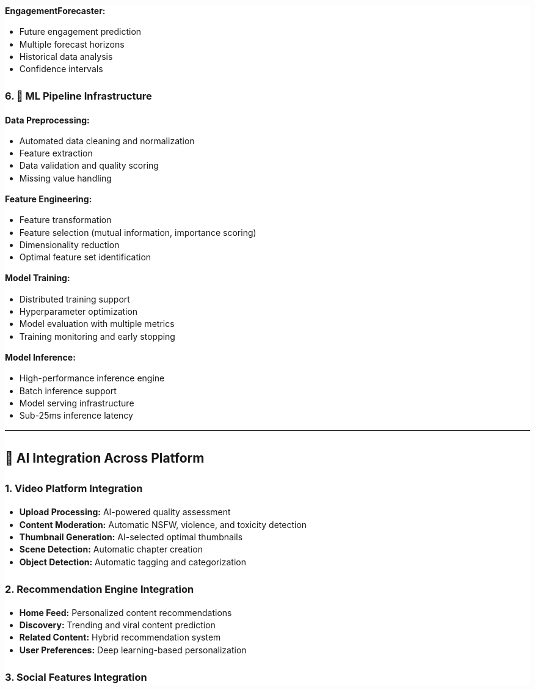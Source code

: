 **EngagementForecaster:**
- Future engagement prediction
- Multiple forecast horizons
- Historical data analysis
- Confidence intervals

### 6. 🔧 ML Pipeline Infrastructure

**Data Preprocessing:**
- Automated data cleaning and normalization
- Feature extraction
- Data validation and quality scoring
- Missing value handling

**Feature Engineering:**
- Feature transformation
- Feature selection (mutual information, importance scoring)
- Dimensionality reduction
- Optimal feature set identification

**Model Training:**
- Distributed training support
- Hyperparameter optimization
- Model evaluation with multiple metrics
- Training monitoring and early stopping

**Model Inference:**
- High-performance inference engine
- Batch inference support
- Model serving infrastructure
- Sub-25ms inference latency

---

## 🎨 AI Integration Across Platform

### 1. **Video Platform Integration**

- **Upload Processing:** AI-powered quality assessment
- **Content Moderation:** Automatic NSFW, violence, and toxicity detection
- **Thumbnail Generation:** AI-selected optimal thumbnails
- **Scene Detection:** Automatic chapter creation
- **Object Detection:** Automatic tagging and categorization

### 2. **Recommendation Engine Integration**

- **Home Feed:** Personalized content recommendations
- **Discovery:** Trending and viral content prediction
- **Related Content:** Hybrid recommendation system
- **User Preferences:** Deep learning-based personalization

### 3. **Social Features Integration**
